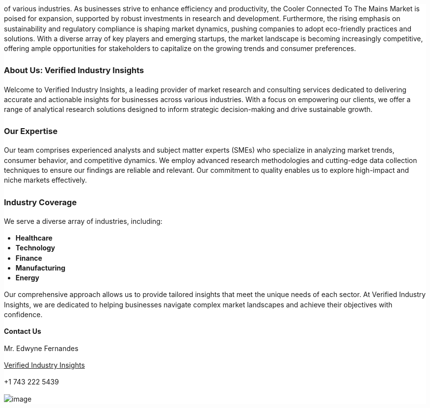 of various industries. As businesses strive to enhance efficiency and productivity, the Cooler Connected To The Mains Market is poised for expansion, supported by robust investments in research and development. Furthermore, the rising emphasis on sustainability and regulatory compliance is shaping market dynamics, pushing companies to adopt eco-friendly practices and solutions. With a diverse array of key players and emerging startups, the market landscape is becoming increasingly competitive, offering ample opportunities for stakeholders to capitalize on the growing trends and consumer preferences.</p><h3>About Us: Verified Industry Insights</h3><p>Welcome to Verified Industry Insights, a leading provider of market research and consulting services dedicated to delivering accurate and actionable insights for businesses across various industries. With a focus on empowering our clients, we offer a range of analytical research solutions designed to inform strategic decision-making and drive sustainable growth.</p><h3>Our Expertise</h3><p>Our team comprises experienced analysts and subject matter experts (SMEs) who specialize in analyzing market trends, consumer behavior, and competitive dynamics. We employ advanced research methodologies and cutting-edge data collection techniques to ensure our findings are reliable and relevant. Our commitment to quality enables us to explore high-impact and niche markets effectively.</p><h3>Industry Coverage</h3><p>We serve a diverse array of industries, including:</p><ul><li><strong>Healthcare</strong></li><li><strong>Technology</strong></li><li><strong>Finance</strong></li><li><strong>Manufacturing</strong></li><li><strong>Energy</strong></li></ul><p>Our comprehensive approach allows us to provide tailored insights that meet the unique needs of each sector. At Verified Industry Insights, we are dedicated to helping businesses navigate complex market landscapes and achieve their objectives with confidence.</p><p><strong>Contact Us</strong></p><p>Mr. Edwyne Fernandes</p><p><a href="https://www.verifiedindustryinsights.com/">Verified Industry Insights</a></p><p>+1 743 222 5439</p>
![image](https://github.com/user-attachments/assets/e1842ad0-a5d9-431e-89d2-8da8947e05d7)
